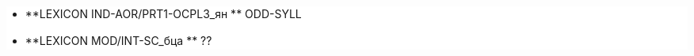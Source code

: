 


























































 * **LEXICON IND-AOR/PRT1-OCPL3_ян ** ODD-SYLL



























 * **LEXICON MOD/INT-SC_бца ** ??


